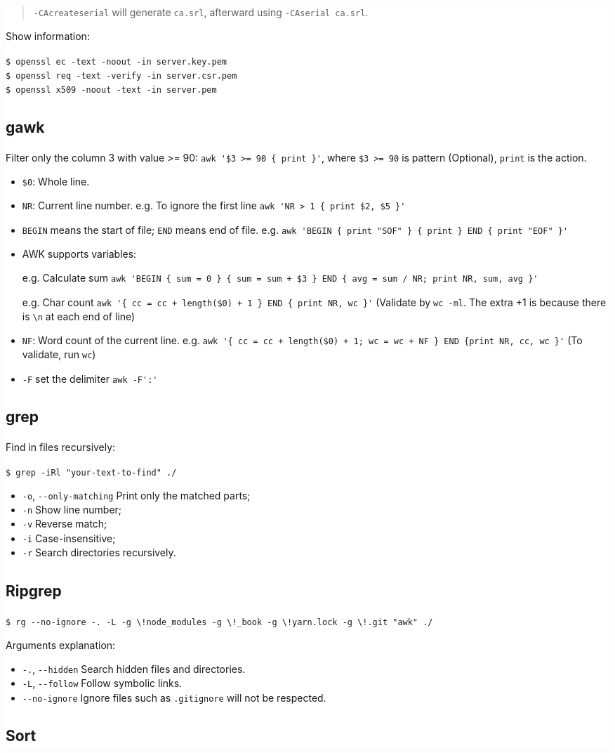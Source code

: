 > `-CAcreateserial` will generate `ca.srl`, afterward using `-CAserial ca.srl`.

Show information:
```shell-session
$ openssl ec -text -noout -in server.key.pem
$ openssl req -text -verify -in server.csr.pem
$ openssl x509 -noout -text -in server.pem
```

## gawk

Filter only the column 3 with value >= 90: `awk '$3 >= 90 { print }'`, where `$3 >= 90` is pattern (Optional), `print` is the action.

- `$0`: Whole line.
- `NR`: Current line number. e.g. To ignore the first line `awk 'NR > 1 { print $2, $5 }'`
- `BEGIN` means the start of file; `END` means end of file. e.g. `awk 'BEGIN { print "SOF" } { print } END { print "EOF" }'`
- AWK supports variables:

  e.g. Calculate sum `awk 'BEGIN { sum = 0 } { sum = sum + $3 } END { avg = sum / NR; print NR, sum, avg }'`
  
  e.g. Char count `awk '{ cc = cc + length($0) + 1 } END { print NR, wc }'` (Validate by `wc -ml`. The extra +1 is because there is `\n` at each end of line)
- `NF`: Word count of the current line.
  e.g. `awk '{ cc = cc + length($0) + 1; wc = wc + NF } END {print NR, cc, wc }'` (To validate, run `wc`)
- `-F` set the delimiter `awk -F':'`

## grep

Find in files recursively:
```shell-session
$ grep -iRl "your-text-to-find" ./
```

- `-o`, `--only-matching` Print only the matched parts;
- `-n` Show line number;
- `-v` Reverse match;
- `-i` Case-insensitive;
- `-r` Search directories recursively.

## Ripgrep

```shell-session
$ rg --no-ignore -. -L -g \!node_modules -g \!_book -g \!yarn.lock -g \!.git "awk" ./
```

Arguments explanation:
- `-.`, `--hidden` Search hidden files and directories.
- `-L`, `--follow` Follow symbolic links.
- `--no-ignore` Ignore files such as `.gitignore` will not be respected.

## Sort
  